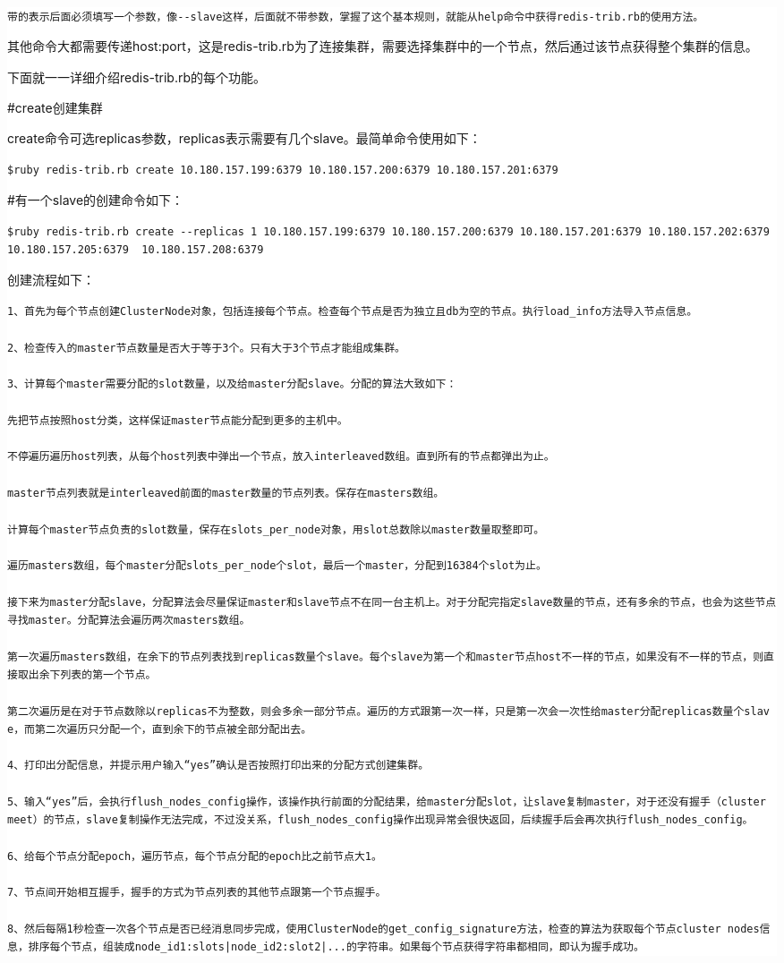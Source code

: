     带的表示后面必须填写一个参数，像--slave这样，后面就不带参数，掌握了这个基本规则，就能从help命令中获得redis-trib.rb的使用方法。



其他命令大都需要传递host:port，这是redis-trib.rb为了连接集群，需要选择集群中的一个节点，然后通过该节点获得整个集群的信息。



下面就一一详细介绍redis-trib.rb的每个功能。



#create创建集群



create命令可选replicas参数，replicas表示需要有几个slave。最简单命令使用如下：



    $ruby redis-trib.rb create 10.180.157.199:6379 10.180.157.200:6379 10.180.157.201:6379

#有一个slave的创建命令如下：



    $ruby redis-trib.rb create --replicas 1 10.180.157.199:6379 10.180.157.200:6379 10.180.157.201:6379 10.180.157.202:6379  10.180.157.205:6379  10.180.157.208:6379 

创建流程如下：



    1、首先为每个节点创建ClusterNode对象，包括连接每个节点。检查每个节点是否为独立且db为空的节点。执行load_info方法导入节点信息。

    2、检查传入的master节点数量是否大于等于3个。只有大于3个节点才能组成集群。

    3、计算每个master需要分配的slot数量，以及给master分配slave。分配的算法大致如下：

    先把节点按照host分类，这样保证master节点能分配到更多的主机中。

    不停遍历遍历host列表，从每个host列表中弹出一个节点，放入interleaved数组。直到所有的节点都弹出为止。

    master节点列表就是interleaved前面的master数量的节点列表。保存在masters数组。

    计算每个master节点负责的slot数量，保存在slots_per_node对象，用slot总数除以master数量取整即可。

    遍历masters数组，每个master分配slots_per_node个slot，最后一个master，分配到16384个slot为止。

    接下来为master分配slave，分配算法会尽量保证master和slave节点不在同一台主机上。对于分配完指定slave数量的节点，还有多余的节点，也会为这些节点寻找master。分配算法会遍历两次masters数组。

    第一次遍历masters数组，在余下的节点列表找到replicas数量个slave。每个slave为第一个和master节点host不一样的节点，如果没有不一样的节点，则直接取出余下列表的第一个节点。

    第二次遍历是在对于节点数除以replicas不为整数，则会多余一部分节点。遍历的方式跟第一次一样，只是第一次会一次性给master分配replicas数量个slave，而第二次遍历只分配一个，直到余下的节点被全部分配出去。

    4、打印出分配信息，并提示用户输入“yes”确认是否按照打印出来的分配方式创建集群。

    5、输入“yes”后，会执行flush_nodes_config操作，该操作执行前面的分配结果，给master分配slot，让slave复制master，对于还没有握手（cluster meet）的节点，slave复制操作无法完成，不过没关系，flush_nodes_config操作出现异常会很快返回，后续握手后会再次执行flush_nodes_config。

    6、给每个节点分配epoch，遍历节点，每个节点分配的epoch比之前节点大1。

    7、节点间开始相互握手，握手的方式为节点列表的其他节点跟第一个节点握手。

    8、然后每隔1秒检查一次各个节点是否已经消息同步完成，使用ClusterNode的get_config_signature方法，检查的算法为获取每个节点cluster nodes信息，排序每个节点，组装成node_id1:slots|node_id2:slot2|...的字符串。如果每个节点获得字符串都相同，即认为握手成功。
